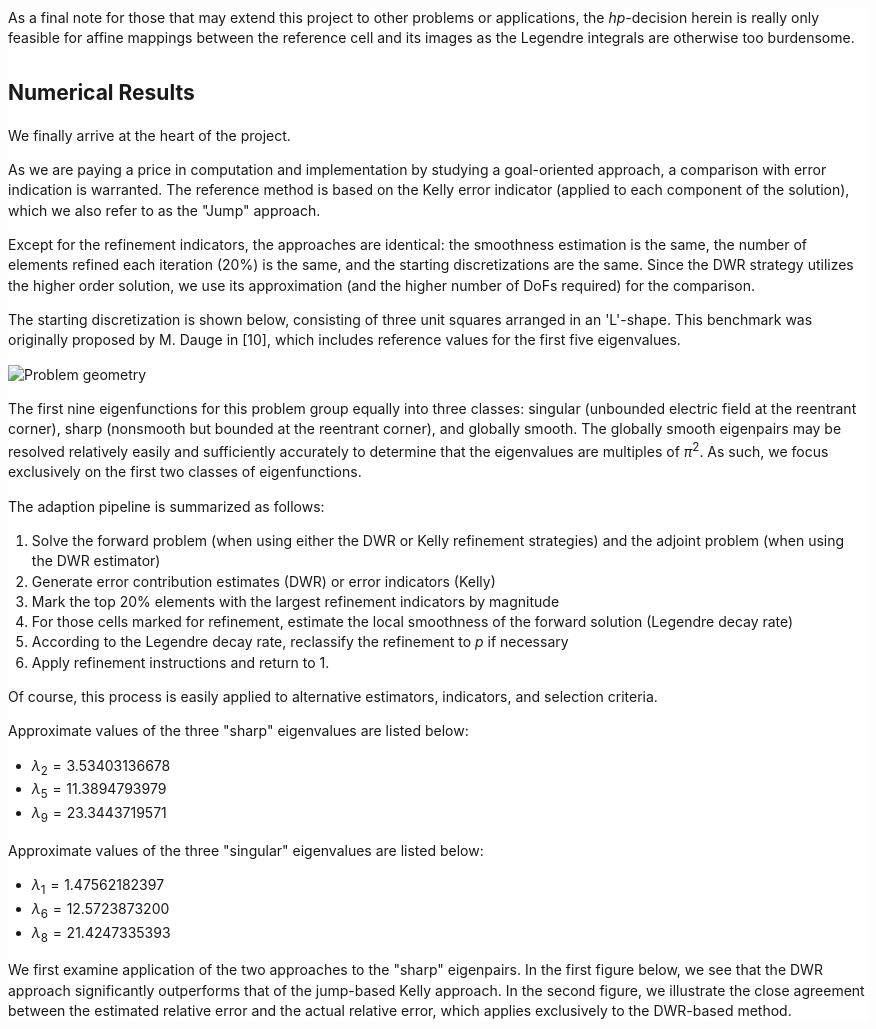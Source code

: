 As a final note for those that may extend this project to other problems or applications, the $hp$-decision herein is really only feasible for affine mappings between the reference cell and its images as the Legendre integrals are otherwise too burdensome. 

Numerical Results
-----------------
We finally arrive at the heart of the project.

As we are paying a price in computation and implementation by studying a goal-oriented approach, a comparison with error indication is warranted. The reference method is based on the Kelly error indicator (applied to each component of the solution), which we also refer to as the "Jump" approach. 

Except for the refinement indicators, the approaches are identical: the smoothness estimation is the same, the number of elements refined each iteration (20%) is the same, and the starting discretizations are the same. Since the DWR strategy utilizes the higher order solution, we use its approximation (and the higher number of DoFs required) for the comparison.

The starting discretization is shown below, consisting of three unit squares arranged in an 'L'-shape. This benchmark was originally proposed by M. Dauge in [10], which includes reference values for the first five eigenvalues.

![Problem geometry](./doc/model.PNG)

The first nine eigenfunctions for this problem group equally into three classes: singular (unbounded electric field at the reentrant corner), sharp (nonsmooth but bounded at the reentrant corner), and globally smooth. The globally smooth eigenpairs may be resolved relatively easily and sufficiently accurately to determine that the eigenvalues are multiples of $\pi^2$. As such, we focus exclusively on the first two classes of eigenfunctions.

The adaption pipeline is summarized as follows:
1. Solve the forward problem (when using either the DWR or Kelly refinement strategies) and the adjoint problem (when using the DWR estimator)
2. Generate error contribution estimates (DWR) or error indicators (Kelly)
3. Mark the top 20% elements with the largest refinement indicators by magnitude
4. For those cells marked for refinement, estimate the local smoothness of the forward solution (Legendre decay rate)
5. According to the Legendre decay rate, reclassify the refinement to $p$ if necessary
6. Apply refinement instructions and return to 1.

Of course, this process is easily applied to alternative estimators, indicators, and selection criteria.

Approximate values of the three "sharp" eigenvalues are listed below:
- $\lambda_2 = 3.53403136678$
- $\lambda_5  = 11.3894793979$
- $\lambda_9 = 23.3443719571$

Approximate values of the three "singular" eigenvalues are listed below:
- $\lambda_1 = 1.47562182397$
- $\lambda_6 = 12.5723873200$
- $\lambda_8 = 21.4247335393$

We first examine application of the two approaches to the "sharp" eigenpairs. In the first figure below, we see that the DWR approach significantly outperforms  that of the jump-based Kelly approach. In the second figure, we illustrate the close agreement between the estimated relative error and the actual relative error, which applies exclusively to the DWR-based method. 

